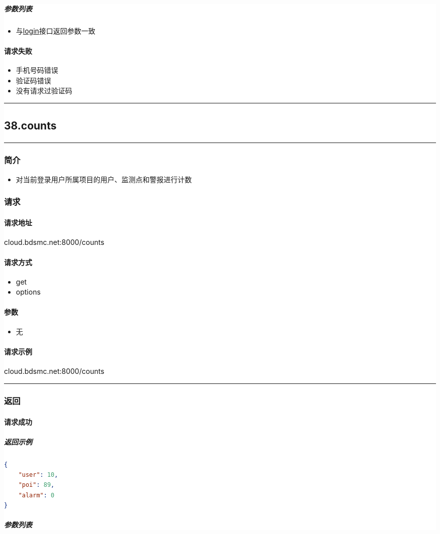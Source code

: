##### 参数列表

* 与[login](#1)接口返回参数一致

#### 请求失败

* 手机号码错误
* 验证码错误
* 没有请求过验证码

****

## <div id = 38>38.counts</div>

****

### 简介

* 对当前登录用户所属项目的用户、监测点和警报进行计数
### 请求

#### 请求地址

cloud.bdsmc.net:8000/counts

#### 请求方式

* get
* options

#### 参数

* 无

#### 请求示例

cloud.bdsmc.net:8000/counts

****

### 返回

#### 请求成功

##### 返回示例

```json
{
    "user": 10,
    "poi": 89,
    "alarm": 0
}
```

##### 参数列表
